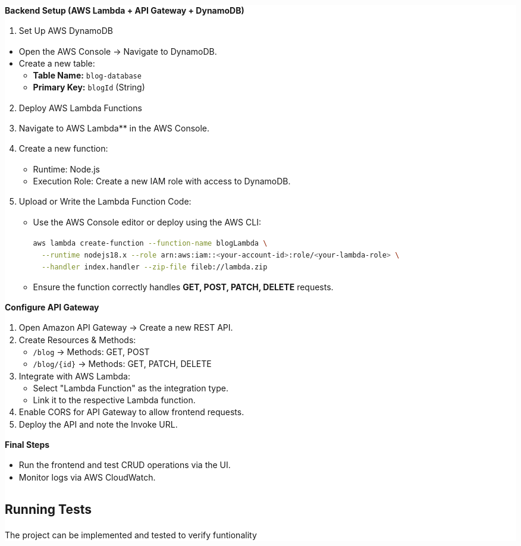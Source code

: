 

**Backend Setup (AWS Lambda + API Gateway + DynamoDB)**  

1. Set Up AWS DynamoDB  
-  Open the AWS Console → Navigate to DynamoDB.  
- Create a new table:  
   - **Table Name:** `blog-database`  
   - **Primary Key:** `blogId` (String)  


2. Deploy AWS Lambda Functions
1. Navigate to AWS Lambda** in the AWS Console.  
2. Create a new function:  
   - Runtime: Node.js  
   - Execution Role: Create a new IAM role with access to DynamoDB.  

3. Upload or Write the Lambda Function Code:  
   - Use the AWS Console editor or deploy using the AWS CLI:  
     ```bash
     aws lambda create-function --function-name blogLambda \
       --runtime nodejs18.x --role arn:aws:iam::<your-account-id>:role/<your-lambda-role> \
       --handler index.handler --zip-file fileb://lambda.zip
     ```
   - Ensure the function correctly handles **GET, POST, PATCH, DELETE** requests.  



**Configure API Gateway**  
1. Open Amazon API Gateway → Create a new REST API.  
2. Create Resources & Methods:  
   - `/blog` → Methods: GET, POST  
   - `/blog/{id}` → Methods: GET, PATCH, DELETE  
3. Integrate with AWS Lambda:
   - Select "Lambda Function" as the integration type.  
   - Link it to the respective Lambda function.  
4. Enable CORS for API Gateway to allow frontend requests.  
5. Deploy the API and note the Invoke URL.  


**Final Steps**  
- Run the frontend and test CRUD operations via the UI.  
- Monitor logs via AWS CloudWatch.  


## Running Tests

The project can be implemented and tested to verify funtionality


